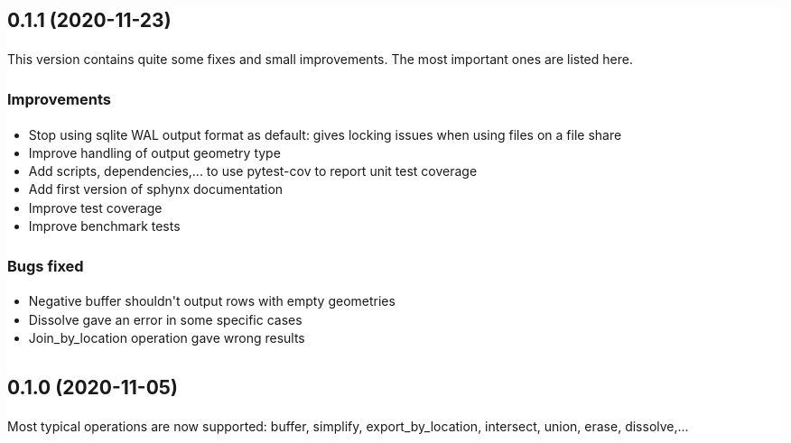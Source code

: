 ## 0.1.1 (2020-11-23)

This version contains quite some fixes and small improvements. The most 
important ones are listed here.

### Improvements

- Stop using sqlite WAL output format as default: gives locking issues when 
  using files on a file share
- Improve handling of output geometry type
- Add scripts, dependencies,... to use pytest-cov to report unit test coverage 
- Add first version of sphynx documentation
- Improve test coverage
- Improve benchmark tests

### Bugs fixed

- Negative buffer shouldn't output rows with empty geometries
- Dissolve gave an error in some specific cases 
- Join_by_location operation gave wrong results

## 0.1.0 (2020-11-05)

Most typical operations are now supported: buffer, simplify, 
export_by_location, intersect, union, erase, dissolve,...
